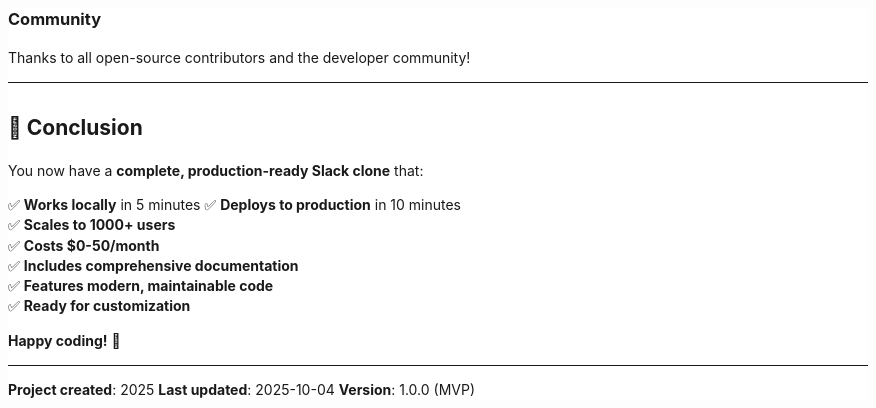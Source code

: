### Community
Thanks to all open-source contributors and the developer community!

---

## 🎉 Conclusion

You now have a **complete, production-ready Slack clone** that:

✅ **Works locally** in 5 minutes
✅ **Deploys to production** in 10 minutes  
✅ **Scales to 1000+ users**  
✅ **Costs $0-50/month**  
✅ **Includes comprehensive documentation**  
✅ **Features modern, maintainable code**  
✅ **Ready for customization**  

**Happy coding!** 🚀

---

**Project created**: 2025
**Last updated**: 2025-10-04
**Version**: 1.0.0 (MVP)
